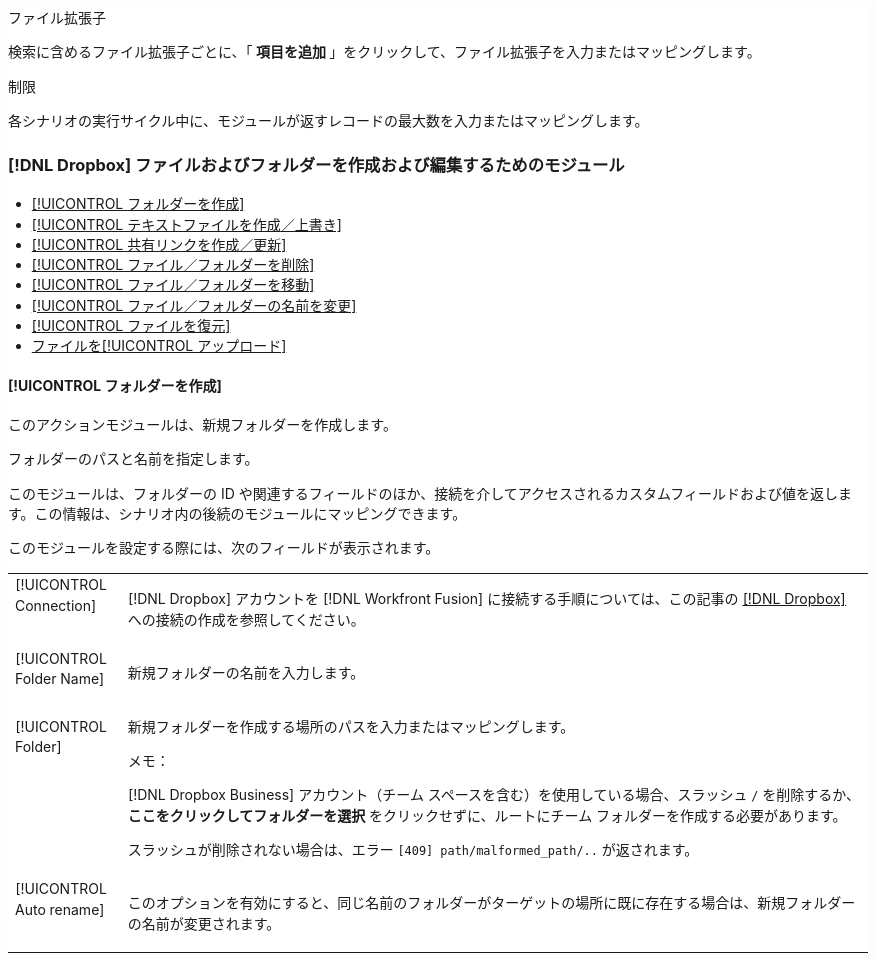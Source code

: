    <td>ファイル拡張子</td> 
   <td> <p>検索に含めるファイル拡張子ごとに、「<b> 項目を追加 </b>」をクリックして、ファイル拡張子を入力またはマッピングします。</p> </td> 
  </tr> 
  <tr> 
   <td>制限 </td> 
   <td> <p>各シナリオの実行サイクル中に、モジュールが返すレコードの最大数を入力またはマッピングします。</p> </td> 
  </tr> 
 </tbody> 
</table>

### [!DNL Dropbox] ファイルおよびフォルダーを作成および編集するためのモジュール

* [[!UICONTROL フォルダーを作成]](#create-a-folder)
* [[!UICONTROL テキストファイルを作成／上書き]](#createoverwrite-a-text-file)
* [[!UICONTROL 共有リンクを作成／更新]](#createupdate-a-share-link)
* [[!UICONTROL ファイル／フォルダーを削除]](#delete-a-filefolder)
* [[!UICONTROL ファイル／フォルダーを移動]](#move-a-filefolder)
* [[!UICONTROL ファイル／フォルダーの名前を変更]](#rename-a-filefolder)
* [[!UICONTROL ファイルを復元]](#restore-a-file)
* [ファイルを[!UICONTROL アップロード]](#upload-a-file)

#### [!UICONTROL フォルダーを作成]

このアクションモジュールは、新規フォルダーを作成します。

フォルダーのパスと名前を指定します。

このモジュールは、フォルダーの ID や関連するフィールドのほか、接続を介してアクセスされるカスタムフィールドおよび値を返します。この情報は、シナリオ内の後続のモジュールにマッピングできます。

このモジュールを設定する際には、次のフィールドが表示されます。

<table style="table-layout:auto"> 
 <col> 
 <col> 
 <tbody> 
  <tr> 
   <td>[!UICONTROL Connection] </td> 
   <td> <p>[!DNL Dropbox] アカウントを [!DNL Workfront Fusion] に接続する手順については、この記事の <a href="#create-a-connection-to-dropbox" class="MCXref xref">[!DNL Dropbox]</a> への接続の作成を参照してください。</p> </td> 
  </tr> 
  <tr> 
   <td>[!UICONTROL Folder Name] </td> 
   <td> <p>新規フォルダーの名前を入力します。</p> </td> 
  </tr> 
  <tr> 
   <td> <p>[!UICONTROL Folder]</p> </td> 
   <td> <p>新規フォルダーを作成する場所のパスを入力またはマッピングします。</p> <p>メモ：   <p>[!DNL Dropbox Business] アカウント（チーム スペースを含む）を使用している場合、スラッシュ <code>/</code> を削除するか、<strong> ここをクリックしてフォルダーを選択 </strong> をクリックせずに、ルートにチーム フォルダーを作成する必要があります。</p> <p>スラッシュが削除されない場合は、エラー <code>[409] path/malformed_path/..</code> が返されます。</p> </p> </td> 
  </tr> 
  <tr> 
   <td>[!UICONTROL Auto rename]</td> 
   <td> <p> このオプションを有効にすると、同じ名前のフォルダーがターゲットの場所に既に存在する場合は、新規フォルダーの名前が変更されます。</p> </td> 
  </tr> 
 </tbody> 
</table>

